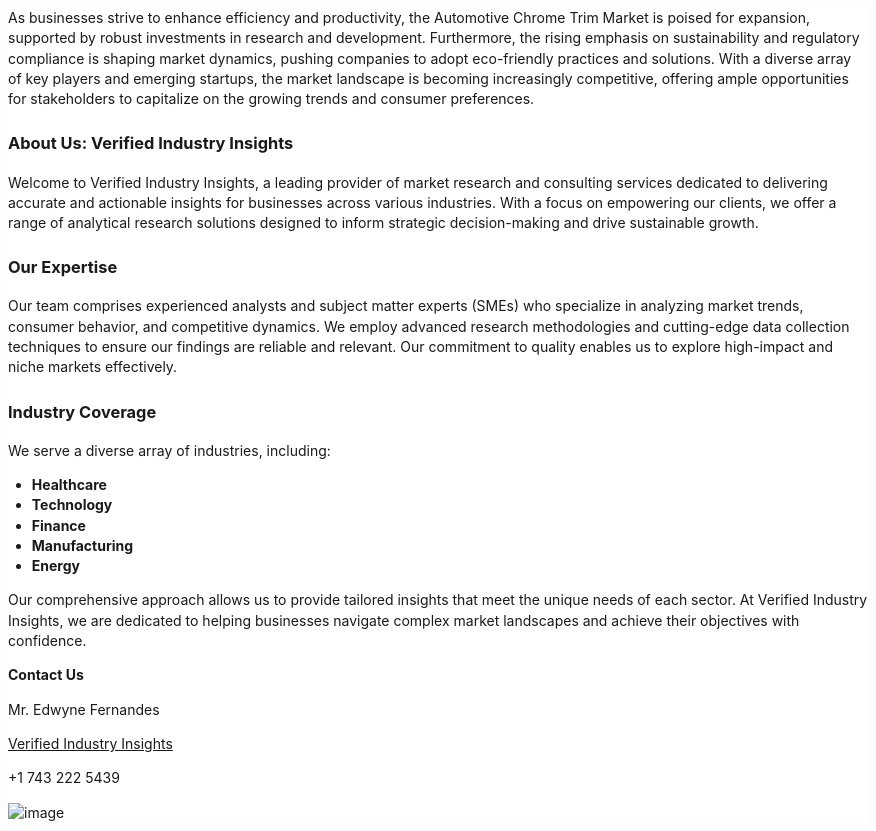 As businesses strive to enhance efficiency and productivity, the Automotive Chrome Trim Market is poised for expansion, supported by robust investments in research and development. Furthermore, the rising emphasis on sustainability and regulatory compliance is shaping market dynamics, pushing companies to adopt eco-friendly practices and solutions. With a diverse array of key players and emerging startups, the market landscape is becoming increasingly competitive, offering ample opportunities for stakeholders to capitalize on the growing trends and consumer preferences.</p><h3>About Us: Verified Industry Insights</h3><p>Welcome to Verified Industry Insights, a leading provider of market research and consulting services dedicated to delivering accurate and actionable insights for businesses across various industries. With a focus on empowering our clients, we offer a range of analytical research solutions designed to inform strategic decision-making and drive sustainable growth.</p><h3>Our Expertise</h3><p>Our team comprises experienced analysts and subject matter experts (SMEs) who specialize in analyzing market trends, consumer behavior, and competitive dynamics. We employ advanced research methodologies and cutting-edge data collection techniques to ensure our findings are reliable and relevant. Our commitment to quality enables us to explore high-impact and niche markets effectively.</p><h3>Industry Coverage</h3><p>We serve a diverse array of industries, including:</p><ul><li><strong>Healthcare</strong></li><li><strong>Technology</strong></li><li><strong>Finance</strong></li><li><strong>Manufacturing</strong></li><li><strong>Energy</strong></li></ul><p>Our comprehensive approach allows us to provide tailored insights that meet the unique needs of each sector. At Verified Industry Insights, we are dedicated to helping businesses navigate complex market landscapes and achieve their objectives with confidence.</p><p><strong>Contact Us</strong></p><p>Mr. Edwyne Fernandes</p><p><a href="https://www.verifiedindustryinsights.com/">Verified Industry Insights</a></p><p>+1 743 222 5439</p>
![image](https://github.com/user-attachments/assets/ce41c1b1-9858-40f9-847c-6887922ac7da)
